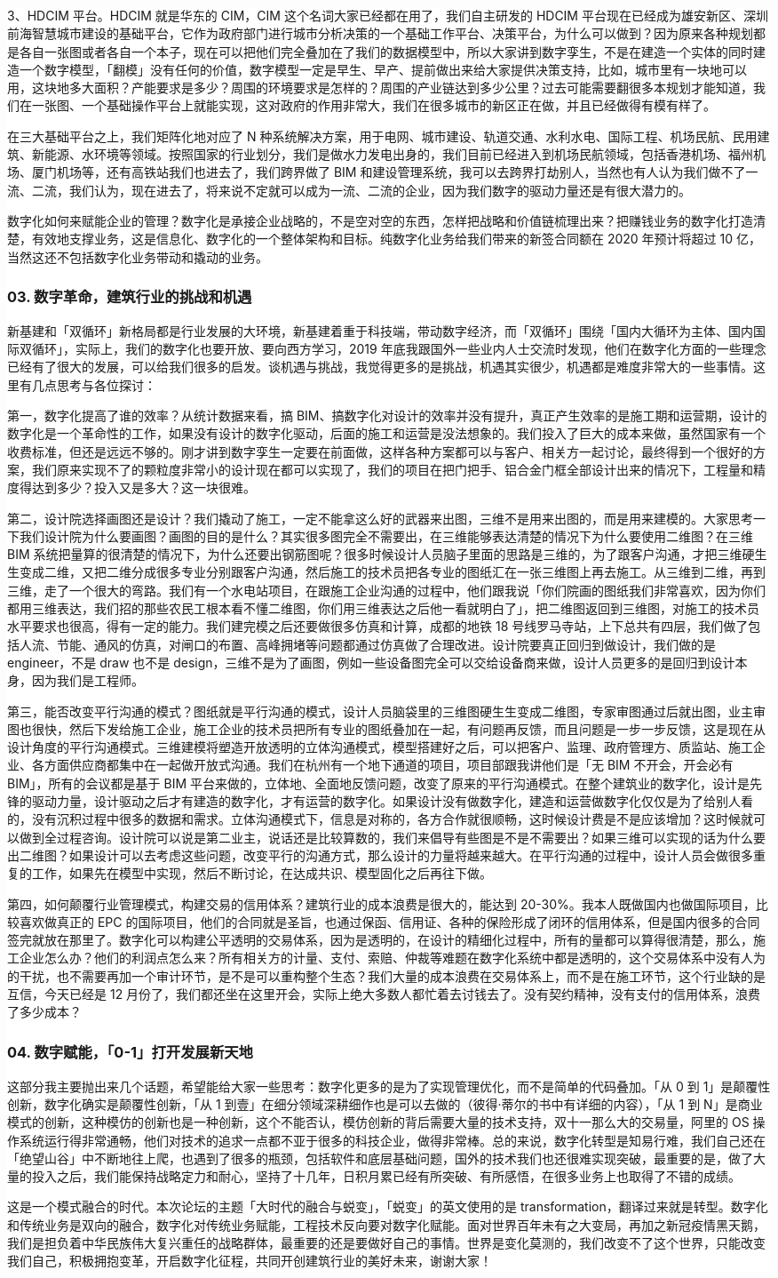 3、HDCIM 平台。HDCIM 就是华东的 CIM，CIM 这个名词大家已经都在用了，我们自主研发的 HDCIM 平台现在已经成为雄安新区、深圳前海智慧城市建设的基础平台，它作为政府部门进行城市分析决策的一个基础工作平台、决策平台，为什么可以做到？因为原来各种规划都是各自一张图或者各自一个本子，现在可以把他们完全叠加在了我们的数据模型中，所以大家讲到数字孪生，不是在建造一个实体的同时建造一个数字模型，「翻模」没有任何的价值，数字模型一定是早生、早产、提前做出来给大家提供决策支持，比如，城市里有一块地可以用，这块地多大面积？产能要求是多少？周围的环境要求是怎样的？周围的产业链达到多少公里？过去可能需要翻很多本规划才能知道，我们在一张图、一个基础操作平台上就能实现，这对政府的作用非常大，我们在很多城市的新区正在做，并且已经做得有模有样了。

在三大基础平台之上，我们矩阵化地对应了 N 种系统解决方案，用于电网、城市建设、轨道交通、水利水电、国际工程、机场民航、民用建筑、新能源、水环境等领域。按照国家的行业划分，我们是做水力发电出身的，我们目前已经进入到机场民航领域，包括香港机场、福州机场、厦门机场等，还有高铁站我们也进去了，我们跨界做了 BIM 和建设管理系统，我可以去跨界打劫别人，当然也有人认为我们做不了一流、二流，我们认为，现在进去了，将来说不定就可以成为一流、二流的企业，因为我们数字的驱动力量还是有很大潜力的。

数字化如何来赋能企业的管理？数字化是承接企业战略的，不是空对空的东西，怎样把战略和价值链梳理出来？把赚钱业务的数字化打造清楚，有效地支撑业务，这是信息化、数字化的一个整体架构和目标。纯数字化业务给我们带来的新签合同额在 2020 年预计将超过 10 亿，当然这还不包括数字化业务带动和撬动的业务。

### 03. 数字革命，建筑行业的挑战和机遇

新基建和「双循环」新格局都是行业发展的大环境，新基建着重于科技端，带动数字经济，而「双循环」围绕「国内大循环为主体、国内国际双循环」，实际上，我们的数字化也要开放、要向西方学习，2019 年底我跟国外一些业内人士交流时发现，他们在数字化方面的一些理念已经有了很大的发展，可以给我们很多的启发。谈机遇与挑战，我觉得更多的是挑战，机遇其实很少，机遇都是难度非常大的一些事情。这里有几点思考与各位探讨：

第一，数字化提高了谁的效率？从统计数据来看，搞 BIM、搞数字化对设计的效率并没有提升，真正产生效率的是施工期和运营期，设计的数字化是一个革命性的工作，如果没有设计的数字化驱动，后面的施工和运营是没法想象的。我们投入了巨大的成本来做，虽然国家有一个收费标准，但还是远远不够的。刚才讲到数字孪生一定要在前面做，这样各种方案都可以与客户、相关方一起讨论，最终得到一个很好的方案，我们原来实现不了的颗粒度非常小的设计现在都可以实现了，我们的项目在把门把手、铝合金门框全部设计出来的情况下，工程量和精度得达到多少？投入又是多大？这一块很难。

第二，设计院选择画图还是设计？我们撬动了施工，一定不能拿这么好的武器来出图，三维不是用来出图的，而是用来建模的。大家思考一下我们设计院为什么要画图？画图的目的是什么？其实很多图完全不需要出，在三维能够表达清楚的情况下为什么要使用二维图？在三维 BIM 系统把量算的很清楚的情况下，为什么还要出钢筋图呢？很多时候设计人员脑子里面的思路是三维的，为了跟客户沟通，才把三维硬生生变成二维，又把二维分成很多专业分别跟客户沟通，然后施工的技术员把各专业的图纸汇在一张三维图上再去施工。从三维到二维，再到三维，走了一个很大的弯路。我们有一个水电站项目，在跟施工企业沟通的过程中，他们跟我说「你们院画的图纸我们非常喜欢，因为你们都用三维表达，我们招的那些农民工根本看不懂二维图，你们用三维表达之后他一看就明白了」，把二维图返回到三维图，对施工的技术员水平要求也很高，得有一定的能力。我们建完模之后还要做很多仿真和计算，成都的地铁 18 号线罗马寺站，上下总共有四层，我们做了包括人流、节能、通风的仿真，对闸口的布置、高峰拥堵等问题都通过仿真做了合理改进。设计院要真正回归到做设计，我们做的是 engineer，不是 draw 也不是 design，三维不是为了画图，例如一些设备图完全可以交给设备商来做，设计人员更多的是回归到设计本身，因为我们是工程师。

第三，能否改变平行沟通的模式？图纸就是平行沟通的模式，设计人员脑袋里的三维图硬生生变成二维图，专家审图通过后就出图，业主审图也很快，然后下发给施工企业，施工企业的技术员把所有专业的图纸叠加在一起，有问题再反馈，而且问题是一步一步反馈，这是现在从设计角度的平行沟通模式。三维建模将塑造开放透明的立体沟通模式，模型搭建好之后，可以把客户、监理、政府管理方、质监站、施工企业、各方面供应商都集中在一起做开放式沟通。我们在杭州有一个地下通道的项目，项目部跟我讲他们是「无 BIM 不开会，开会必有 BIM」，所有的会议都是基于 BIM 平台来做的，立体地、全面地反馈问题，改变了原来的平行沟通模式。在整个建筑业的数字化，设计是先锋的驱动力量，设计驱动之后才有建造的数字化，才有运营的数字化。如果设计没有做数字化，建造和运营做数字化仅仅是为了给别人看的，没有沉积过程中很多的数据和需求。立体沟通模式下，信息是对称的，各方合作就很顺畅，这时候设计费是不是应该增加？这时候就可以做到全过程咨询。设计院可以说是第二业主，说话还是比较算数的，我们来倡导有些图是不是不需要出？如果三维可以实现的话为什么要出二维图？如果设计可以去考虑这些问题，改变平行的沟通方式，那么设计的力量将越来越大。在平行沟通的过程中，设计人员会做很多重复的工作，如果先在模型中实现，然后不断讨论，在达成共识、模型固化之后再往下做。

第四，如何颠覆行业管理模式，构建交易的信用体系？建筑行业的成本浪费是很大的，能达到 20-30%。我本人既做国内也做国际项目，比较喜欢做真正的 EPC 的国际项目，他们的合同就是圣旨，也通过保函、信用证、各种的保险形成了闭环的信用体系，但是国内很多的合同签完就放在那里了。数字化可以构建公平透明的交易体系，因为是透明的，在设计的精细化过程中，所有的量都可以算得很清楚，那么，施工企业怎么办？他们的利润点怎么来？所有相关方的计量、支付、索赔、仲裁等难题在数字化系统中都是透明的，这个交易体系中没有人为的干扰，也不需要再加一个审计环节，是不是可以重构整个生态？我们大量的成本浪费在交易体系上，而不是在施工环节，这个行业缺的是互信，今天已经是 12 月份了，我们都还坐在这里开会，实际上绝大多数人都忙着去讨钱去了。没有契约精神，没有支付的信用体系，浪费了多少成本？

### 04. 数字赋能，「0-1」打开发展新天地

这部分我主要抛出来几个话题，希望能给大家一些思考：数字化更多的是为了实现管理优化，而不是简单的代码叠加。「从 0 到 1」是颠覆性创新，数字化确实是颠覆性创新，「从 1 到壹」在细分领域深耕细作也是可以去做的（彼得·蒂尔的书中有详细的内容），「从 1 到 N」是商业模式的创新，这种模仿的创新也是一种创新，这个不能否认，模仿创新的背后需要大量的技术支持，双十一那么大的交易量，阿里的 OS 操作系统运行得非常通畅，他们对技术的追求一点都不亚于很多的科技企业，做得非常棒。总的来说，数字化转型是知易行难，我们自己还在「绝望山谷」中不断地往上爬，也遇到了很多的瓶颈，包括软件和底层基础问题，国外的技术我们也还很难实现突破，最重要的是，做了大量的投入之后，我们能保持战略定力和耐心，坚持了十几年，日积月累已经有所突破、有所感悟，在很多业务上也取得了不错的成绩。

这是一个模式融合的时代。本次论坛的主题「大时代的融合与蜕变」，「蜕变」的英文使用的是 transformation，翻译过来就是转型。数字化和传统业务是双向的融合，数字化对传统业务赋能，工程技术反向要对数字化赋能。面对世界百年未有之大变局，再加之新冠疫情黑天鹅，我们是担负着中华民族伟大复兴重任的战略群体，最重要的还是要做好自己的事情。世界是变化莫测的，我们改变不了这个世界，只能改变我们自己，积极拥抱变革，开启数字化征程，共同开创建筑行业的美好未来，谢谢大家！